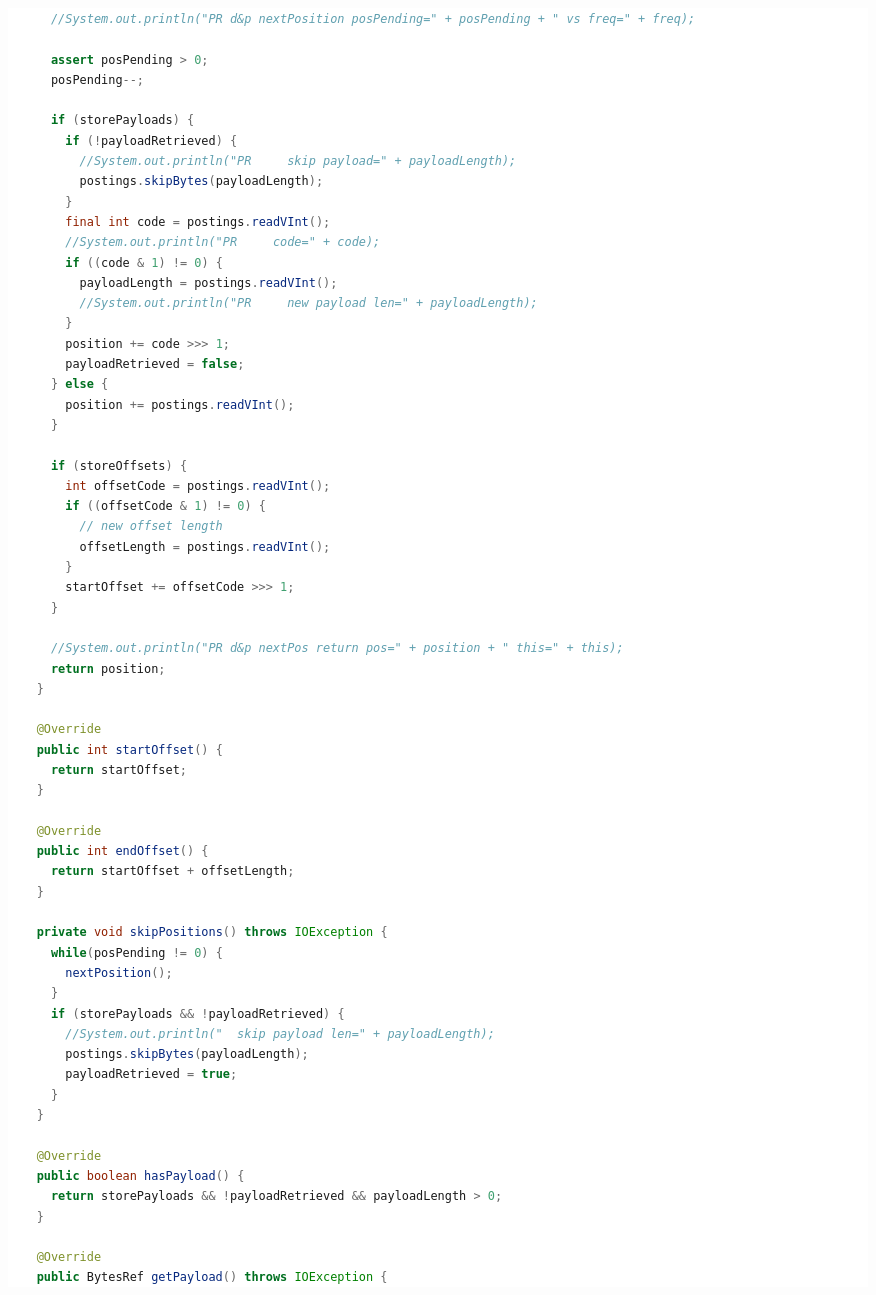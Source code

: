```java
      //System.out.println("PR d&p nextPosition posPending=" + posPending + " vs freq=" + freq);
      
      assert posPending > 0;
      posPending--;

      if (storePayloads) {
        if (!payloadRetrieved) {
          //System.out.println("PR     skip payload=" + payloadLength);
          postings.skipBytes(payloadLength);
        }
        final int code = postings.readVInt();
        //System.out.println("PR     code=" + code);
        if ((code & 1) != 0) {
          payloadLength = postings.readVInt();
          //System.out.println("PR     new payload len=" + payloadLength);
        }
        position += code >>> 1;
        payloadRetrieved = false;
      } else {
        position += postings.readVInt();
      }
      
      if (storeOffsets) {
        int offsetCode = postings.readVInt();
        if ((offsetCode & 1) != 0) {
          // new offset length
          offsetLength = postings.readVInt();
        }
        startOffset += offsetCode >>> 1;
      }

      //System.out.println("PR d&p nextPos return pos=" + position + " this=" + this);
      return position;
    }

    @Override
    public int startOffset() {
      return startOffset;
    }

    @Override
    public int endOffset() {
      return startOffset + offsetLength;
    }

    private void skipPositions() throws IOException {
      while(posPending != 0) {
        nextPosition();
      }
      if (storePayloads && !payloadRetrieved) {
        //System.out.println("  skip payload len=" + payloadLength);
        postings.skipBytes(payloadLength);
        payloadRetrieved = true;
      }
    }

    @Override
    public boolean hasPayload() {
      return storePayloads && !payloadRetrieved && payloadLength > 0;
    }

    @Override
    public BytesRef getPayload() throws IOException {
```